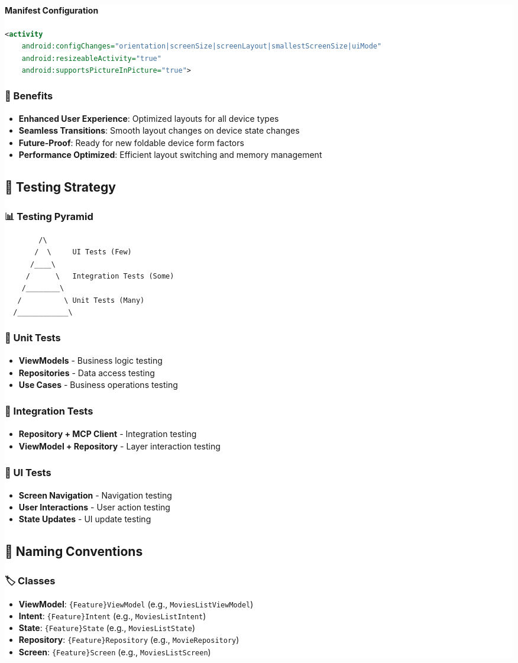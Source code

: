 #### **Manifest Configuration**
```xml
<activity
    android:configChanges="orientation|screenSize|screenLayout|smallestScreenSize|uiMode"
    android:resizeableActivity="true"
    android:supportsPictureInPicture="true">
```

### 🎯 Benefits

- **Enhanced User Experience**: Optimized layouts for all device types
- **Seamless Transitions**: Smooth layout changes on device state changes
- **Future-Proof**: Ready for new foldable device form factors
- **Performance Optimized**: Efficient layout switching and memory management

## 🧪 Testing Strategy

### 📊 Testing Pyramid

```
        /\
       /  \     UI Tests (Few)
      /____\    
     /      \   Integration Tests (Some)
    /________\  
   /          \ Unit Tests (Many)
  /____________\
```

### 🎯 Unit Tests

- **ViewModels** - Business logic testing
- **Repositories** - Data access testing
- **Use Cases** - Business operations testing

### 🔗 Integration Tests

- **Repository + MCP Client** - Integration testing
- **ViewModel + Repository** - Layer interaction testing

### 📱 UI Tests

- **Screen Navigation** - Navigation testing
- **User Interactions** - User action testing
- **State Updates** - UI update testing

## 📏 Naming Conventions

### 🏷️ Classes

- **ViewModel**: `{Feature}ViewModel` (e.g., `MoviesListViewModel`)
- **Intent**: `{Feature}Intent` (e.g., `MoviesListIntent`)
- **State**: `{Feature}State` (e.g., `MoviesListState`)
- **Repository**: `{Feature}Repository` (e.g., `MovieRepository`)
- **Screen**: `{Feature}Screen` (e.g., `MoviesListScreen`)
